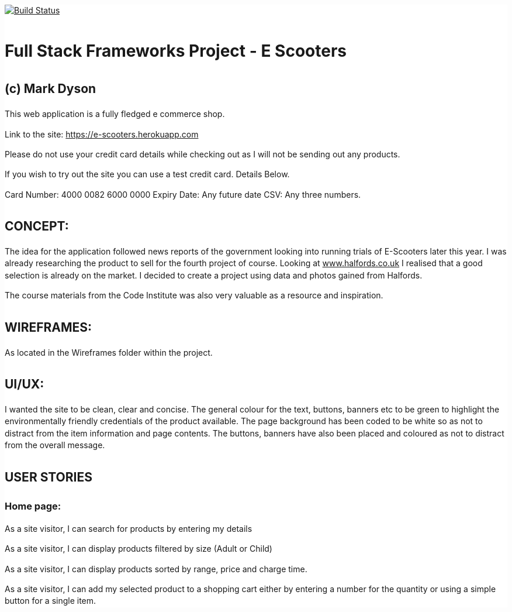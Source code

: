 [![Build Status](https://travis-ci.org/MD1968/e-scooters.svg?branch=master)](https://travis-ci.org/MD1968/e-scooters)

# Full Stack Frameworks Project - E Scooters

## (c) Mark Dyson

This web application is a fully fledged e commerce shop.

Link to the site: https://e-scooters.herokuapp.com

Please do not use your credit card details while checking out as I will not be sending out any products.

If you wish to try out the site you can use a test credit card. Details Below. 

Card Number: 4000 0082 6000 0000 Expiry Date: Any future date CSV: Any three numbers.


## CONCEPT:

The idea for the application followed news reports of the government looking into running trials of E-Scooters later this year. I was already researching the product to sell for the fourth project of course.
Looking at www.halfords.co.uk I realised that a good selection is already on the market.
I decided to create a project using data and photos gained from Halfords.

The course materials from the Code Institute was also very valuable as a resource and inspiration.

## WIREFRAMES:

As located in the Wireframes folder within the project.

## UI/UX:

I wanted the site to be clean, clear and concise. The general colour for the text, buttons, banners etc to be green to highlight the environmentally friendly credentials of the product available.
The page background has been coded to be white so as not to distract from the item information and page contents.
The buttons, banners have also been placed and coloured as not to distract from the overall message.

## USER STORIES

### Home page:

As a site visitor, I can search for products by entering my details

As a site visitor, I can display products filtered by size (Adult or Child)

As a site visitor, I can display products sorted by range, price and charge time.

As a site visitor, I can add my selected product to a shopping cart either by entering a number for the quantity or using a simple button for a single item.
